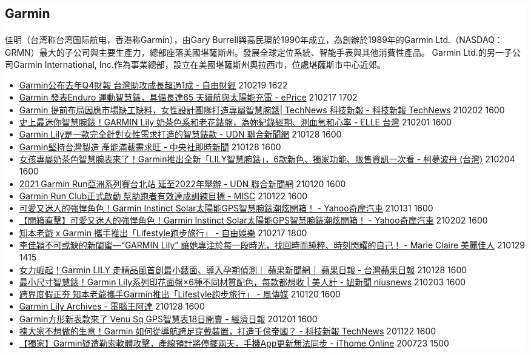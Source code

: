## Garmin

佳明（台湾称台湾国际航电，香港称Garmin），由Gary Burrell與高民環於1990年成立，為創辦於1989年的Garmin Ltd.（NASDAQ：GRMN）最大的子公司與主要生產力，總部座落美國堪薩斯州。發展全球定位系統、智能手表與其他消費性產品。
Garmin Ltd.的另一子公司Garmin International, Inc.作為事業總部，設立在美國堪薩斯州奧拉西市，位處堪薩斯市中心近郊。
- [Garmin公布去年Q4財報 台灣助攻成長超過1成 - 自由財經](https://ec.ltn.com.tw/article/breakingnews/3443520 "Garmin公布去年Q4財報 台灣助攻成長超過1成 - 自由財經") 210219 1622
- [Garmin 發表Enduro 運動智慧錶，具備長達65 天續航與太陽能充電 - ePrice](https://m.eprice.com.tw/tech/talk/1185/5599279/1/ "Garmin 發表Enduro 運動智慧錶，具備長達65 天續航與太陽能充電 - ePrice") 210217 1702
- [Garmin 提前布局因應市場缺工缺料，女性設計團隊打造專屬智慧腕錶| TechNews 科技新報 - 科技新報 TechNews](https://technews.tw/2021/02/02/garmin-launches-garmin-lily-in-taiwan/ "Garmin 提前布局因應市場缺工缺料，女性設計團隊打造專屬智慧腕錶| TechNews 科技新報 - 科技新報 TechNews") 210202 1600
- [史上最迷你智慧腕錶！GARMIN Lily 奶茶色系和老花錶盤，為妳紀錄經期、測血氧和心率 - ELLE 台灣](https://www.elle.com/tw/life/tech/g35359056/garmin-lily-smart-watch/ "史上最迷你智慧腕錶！GARMIN Lily 奶茶色系和老花錶盤，為妳紀錄經期、測血氧和心率 - ELLE 台灣") 210201 1600
- [Garmin Lily是一款完全針對女性需求打造的智慧錶款 - UDN 聯合新聞網](https://udn.com/news/story/7086/5211270 "Garmin Lily是一款完全針對女性需求打造的智慧錶款 - UDN 聯合新聞網") 210128 1600
- [Garmin堅持台灣製造 產能滿載需求旺 - 中央社即時新聞](https://www.cna.com.tw/news/afe/202101280226.aspx "Garmin堅持台灣製造 產能滿載需求旺 - 中央社即時新聞") 210128 1600
- [女孩專屬奶茶色智慧腕表來了！Garmin推出全新「LILY智慧腕錶」，6款新色、獨家功能、販售資訊一次看 - 柯夢波丹 (台灣)](https://www.cosmopolitan.com/tw/lifestyle/3c-tech/g35414795/garmin-lily/ "女孩專屬奶茶色智慧腕表來了！Garmin推出全新「LILY智慧腕錶」，6款新色、獨家功能、販售資訊一次看 - 柯夢波丹 (台灣)") 210204 1600
- [2021 Garmin Run亞洲系列賽台北站 延至2022年舉辦 - UDN 聯合新聞網](https://udn.com/news/story/7879/5190261 "2021 Garmin Run亞洲系列賽台北站 延至2022年舉辦 - UDN 聯合新聞網") 210120 1600
- [Garmin Run Club正式啟動 幫助跑者有效達成訓練目標 - MISC](https://udn.com/news/story/7879/5194197 "Garmin Run Club正式啟動 幫助跑者有效達成訓練目標 - MISC") 210122 1600
- [可愛又迷人的強悍角色！Garmin Instinct Solar太陽能GPS智慧腕錶潮炫開箱！ - Yahoo奇摩汽車](https://autos.yahoo.com.tw/news/2021-garmin-instinct-solar-unboxing-085216695.html "可愛又迷人的強悍角色！Garmin Instinct Solar太陽能GPS智慧腕錶潮炫開箱！ - Yahoo奇摩汽車") 210131 1600
- [【開箱直擊】可愛又迷人的強悍角色！Garmin Instinct Solar太陽能GPS智慧腕錶潮炫開箱！ - Yahoo奇摩汽車](https://autos.yahoo.com.tw/video/%E9%96%8B%E7%AE%B1%E7%9B%B4%E6%93%8A-%E5%8F%AF%E6%84%9B%E5%8F%88%E8%BF%B7%E4%BA%BA%E7%9A%84%E5%BC%B7%E6%82%8D%E8%A7%92%E8%89%B2-garmin-instinct-solar%E5%A4%AA%E9%99%BD%E8%83%BDgps%E6%99%BA%E6%85%A7%E8%85%95%E9%8C%B6%E6%BD%AE%E7%82%AB%E9%96%8B%E7%AE%B1-170629254.html "【開箱直擊】可愛又迷人的強悍角色！Garmin Instinct Solar太陽能GPS智慧腕錶潮炫開箱！ - Yahoo奇摩汽車") 210202 1600
- [知本老爺 x Garmin 攜手推出「Lifestyle跑步旅行」 - 自由娛樂](https://ent.ltn.com.tw/news/breakingnews/3441572 "知本老爺 x Garmin 攜手推出「Lifestyle跑步旅行」 - 自由娛樂") 210217 1800
- [李佳穎不可或缺的新閨蜜—“GARMIN Lily” 讓她專注於每一段時光，找回時而純粹、時刻閃耀的自己！ - Marie Claire 美麗佳人](https://www.marieclaire.com.tw/fashion/news/55132 "李佳穎不可或缺的新閨蜜—“GARMIN Lily” 讓她專注於每一段時光，找回時而純粹、時刻閃耀的自己！ - Marie Claire 美麗佳人") 210129 1415
- [女力崛起！Garmin LILY 走精品風首創最小錶面、導入孕期偵測｜ 蘋果新聞網｜ 蘋果日報 - 台灣蘋果日報](https://tw.appledaily.com/property/20210128/EH7A2VBOG5CAZNC3BNYZJHDG4U/ "女力崛起！Garmin LILY 走精品風首創最小錶面、導入孕期偵測｜ 蘋果新聞網｜ 蘋果日報 - 台灣蘋果日報") 210128 1600
- [最小尺寸智慧錶！Garmin Lily系列印花面盤×6種不同材質配色，每款都想收 | 美人計 - 妞新聞 niusnews](https://www.niusnews.com/=P021k2144 "最小尺寸智慧錶！Garmin Lily系列印花面盤×6種不同材質配色，每款都想收 | 美人計 - 妞新聞 niusnews") 210203 1600
- [跨界度假正夯 知本老爺攜手Garmin推出「Lifestyle跑步旅行」 - 風傳媒](https://www.storm.mg/localarticle/3407510 "跨界度假正夯 知本老爺攜手Garmin推出「Lifestyle跑步旅行」 - 風傳媒") 210120 1600
- [Garmin Lily Archives - 電腦王阿達](https://www.kocpc.com.tw/archives/tag/garmin-lily "Garmin Lily Archives - 電腦王阿達") 210128 1600
- [Garmin方形新表款來了 Venu Sq GPS智慧表18日開賣 - 經濟日報](https://money.udn.com/money/story/5613/5057749 "Garmin方形新表款來了 Venu Sq GPS智慧表18日開賣 - 經濟日報") 201201 1600
- [揀大家不想做的生意！Garmin 如何從導航跨足穿戴裝置，打造千億帝國？ - 科技新報 TechNews](https://technews.tw/?p=671746 "揀大家不想做的生意！Garmin 如何從導航跨足穿戴裝置，打造千億帝國？ - 科技新報 TechNews") 201122 1600
- [【獨家】Garmin疑遭勒索軟體攻擊，產線預計將停擺兩天，手機App更新無法同步 - iThome Online](https://www.ithome.com.tw/news/139004 "【獨家】Garmin疑遭勒索軟體攻擊，產線預計將停擺兩天，手機App更新無法同步 - iThome Online") 200723 1500
